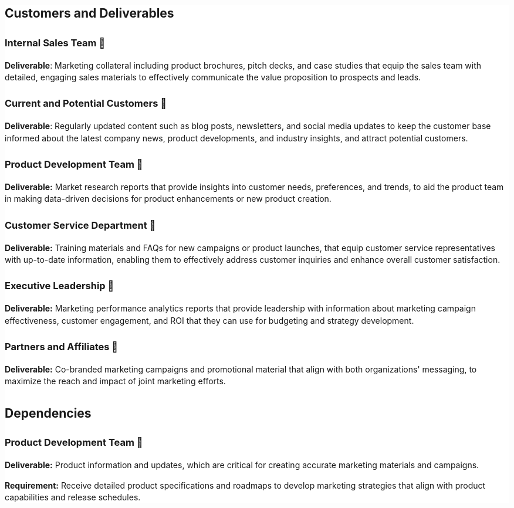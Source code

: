 
## Customers and Deliverables


### Internal Sales Team 🔗

**Deliverable**: Marketing collateral including product brochures, pitch decks, and case studies that equip the sales team with detailed, engaging sales materials to effectively communicate the value proposition to prospects and leads.


### Current and Potential Customers 🔗

**Deliverable**: Regularly updated content such as blog posts, newsletters, and social media updates to keep the customer base informed about the latest company news, product developments, and industry insights, and attract potential customers.


### Product Development Team 🔗

**Deliverable:** Market research reports that provide insights into customer needs, preferences, and trends, to aid the product team in making data-driven decisions for product enhancements or new product creation.


### Customer Service Department 🔗

**Deliverable:** Training materials and FAQs for new campaigns or product launches, that equip customer service representatives with up-to-date information, enabling them to effectively address customer inquiries and enhance overall customer satisfaction.


### Executive Leadership 🔗

**Deliverable:** Marketing performance analytics reports that provide leadership with information about marketing campaign effectiveness, customer engagement, and ROI that they can use for budgeting and strategy development.


### Partners and Affiliates 🔗

**Deliverable:** Co-branded marketing campaigns and promotional material that align with both organizations' messaging, to maximize the reach and impact of joint marketing efforts.


## Dependencies



### Product Development Team 🔗

**Deliverable:** Product information and updates, which are critical for creating accurate marketing materials and campaigns.

**Requirement:** Receive detailed product specifications and roadmaps to develop marketing strategies that align with product capabilities and release schedules.

